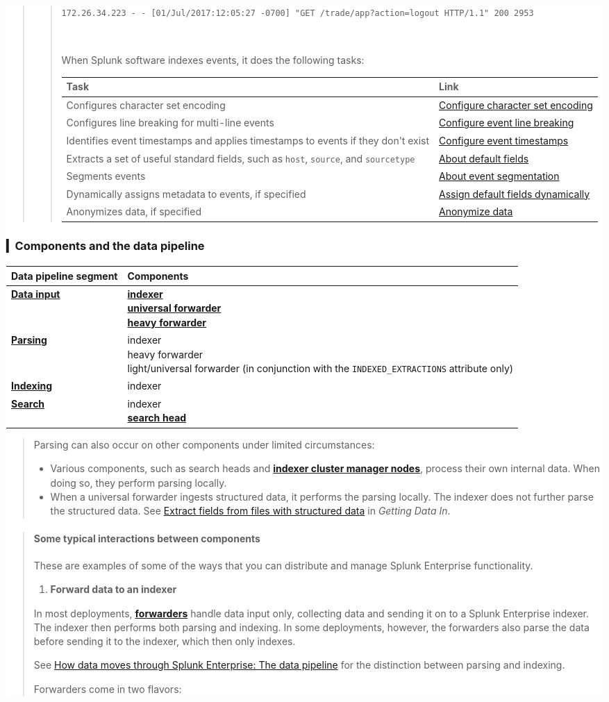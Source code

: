 > >
> > `172.26.34.223 - - [01/Jul/2017:12:05:27 -0700] "GET /trade/app?action=logout HTTP/1.1" 200 2953`
> >
> > <br>
> >
> > When Splunk software indexes events, it does the following tasks:
> >
> > | Task                                                         | Link                                                         |
> > | :----------------------------------------------------------- | :----------------------------------------------------------- |
> > | Configures character set encoding                            | [Configure character set encoding](http://docs.splunk.com/Documentation/Splunk/8.2.1/Data/Configurecharactersetencoding) |
> > | Configures line breaking for multi-line events               | [Configure event line breaking](http://docs.splunk.com/Documentation/Splunk/8.2.1/Data/Configureeventlinebreaking) |
> > | Identifies event timestamps and applies timestamps to events if they don't exist | [Configure event timestamps](http://docs.splunk.com/Documentation/Splunk/8.2.1/Data/Handleeventtimestamps) |
> > | Extracts a set of useful standard fields, such as `host`, `source`, and `sourcetype` | [About default fields](http://docs.splunk.com/Documentation/Splunk/8.2.1/Data/Aboutdefaultfields) |
> > | Segments events                                              | [About event segmentation](http://docs.splunk.com/Documentation/Splunk/8.2.1/Data/Abouteventsegmentation) |
> > | Dynamically assigns metadata to events, if specified         | [Assign default fields dynamically](http://docs.splunk.com/Documentation/Splunk/8.2.1/Data/Assignmetadatatoeventsdynamically) |
> > | Anonymizes data, if specified                                | [Anonymize data](http://docs.splunk.com/Documentation/Splunk/8.2.1/Data/Anonymizedata) |

### ▎Components and the data pipeline

| Data pipeline segment                                     | Components                                                   |
| :-------------------------------------------------------- | :----------------------------------------------------------- |
| **[Data input](https://docs.splunk.com/Splexicon:Input)** | **[indexer](https://docs.splunk.com/Splexicon:Indexer)**<br>**[universal forwarder](https://docs.splunk.com/Splexicon:Universalforwarder)**<br>**[heavy forwarder](https://docs.splunk.com/Splexicon:Heavyforwarder)** |
| **[Parsing](https://docs.splunk.com/Splexicon:Parsing)**  | indexer <br>heavy forwarder <br>light/universal forwarder (in conjunction with the `INDEXED_EXTRACTIONS` attribute only) |
| **[Indexing](https://docs.splunk.com/Splexicon:Index)**   | indexer                                                      |
| **[Search](https://docs.splunk.com/Splexicon:Search)**    | indexer <br>**[search head](https://docs.splunk.com/Splexicon:Searchhead)** |

> Parsing can also occur on other components under limited circumstances:
>
> - Various components, such as search heads and **[indexer cluster manager nodes](https://docs.splunk.com/Splexicon:Managernode)**, process their own internal data. When doing so, they perform parsing locally.
> - When a universal forwarder ingests structured data, it performs the parsing locally. The indexer does not further parse the structured data. See [Extract fields from files with structured data](http://docs.splunk.com/Documentation/Splunk/8.2.1/Data/Extractfieldsfromfileswithstructureddata) in *Getting Data In*.

> #### Some typical interactions between components
>
> These are examples of some of the ways that you can distribute and manage Splunk Enterprise functionality.
>
> 1. **Forward data to an indexer**
>
> In most deployments, **[forwarders](https://docs.splunk.com/Splexicon:Forwarder)** handle data input only, collecting data and sending it on to a Splunk Enterprise indexer. The indexer then performs both parsing and indexing. In some deployments, however, the forwarders also parse the data before sending it to the indexer, which then only indexes. 
>
> See [How data moves through Splunk Enterprise: The data pipeline](http://docs.splunk.com/Documentation/Splunk/8.2.1/Deploy/Datapipeline) for the distinction between parsing and indexing. 
>
> Forwarders come in two flavors: